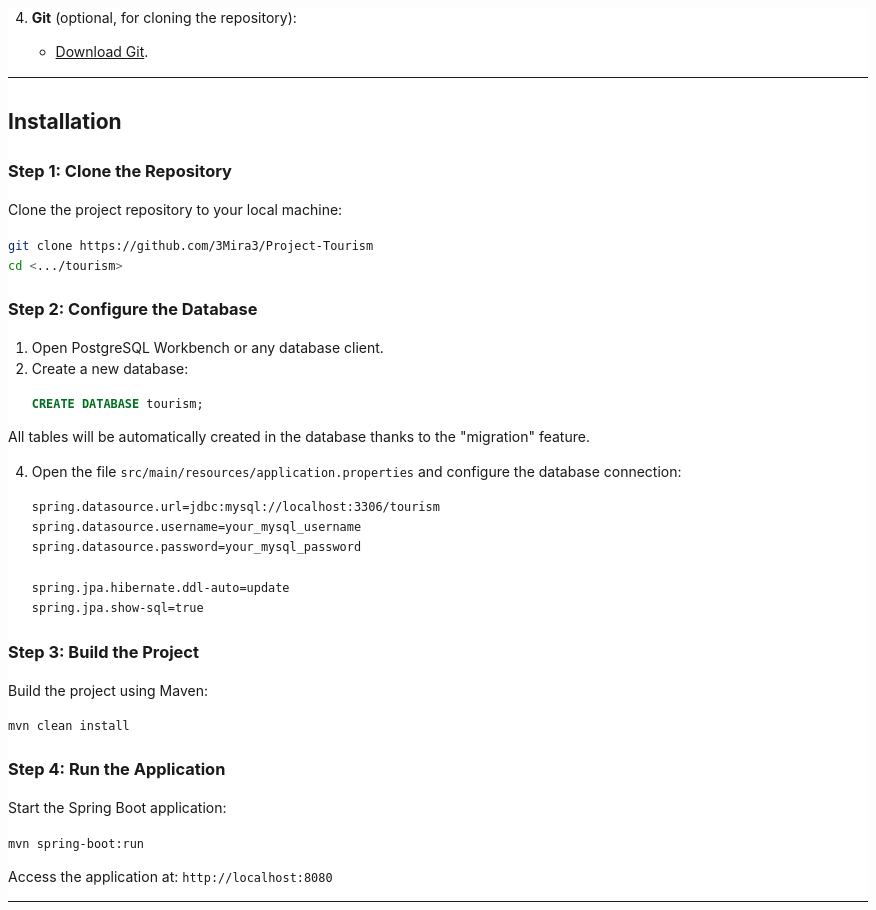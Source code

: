 4. **Git** (optional, for cloning the repository):

   - [Download Git](https://git-scm.com/).

---

## Installation

### Step 1: Clone the Repository

Clone the project repository to your local machine:

```bash
git clone https://github.com/3Mira3/Project-Tourism
cd <.../tourism>
```

### Step 2: Configure the Database

1. Open PostgreSQL Workbench or any database client.
2. Create a new database:
   ```sql
   CREATE DATABASE tourism;
   ```

All tables will be automatically created in the database thanks to the "migration" feature.
   
4. Open the file `src/main/resources/application.properties` and configure the database connection:
   ```properties
   spring.datasource.url=jdbc:mysql://localhost:3306/tourism
   spring.datasource.username=your_mysql_username
   spring.datasource.password=your_mysql_password

   spring.jpa.hibernate.ddl-auto=update
   spring.jpa.show-sql=true
   ```

### Step 3: Build the Project

Build the project using Maven:

```bash
mvn clean install
```

### Step 4: Run the Application

Start the Spring Boot application:

```bash
mvn spring-boot:run
```

Access the application at: `http://localhost:8080`

---
